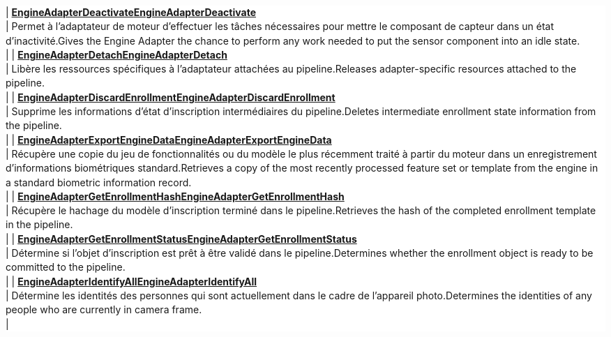 | [<span data-ttu-id="829c7-131">**EngineAdapterDeactivate**</span><span class="sxs-lookup"><span data-stu-id="829c7-131">**EngineAdapterDeactivate**</span></span>](/windows/desktop/api/Winbio_adapter/nc-winbio_adapter-pibio_engine_deactivate_fn)<br/>                                       | <span data-ttu-id="829c7-132">Permet à l’adaptateur de moteur d’effectuer les tâches nécessaires pour mettre le composant de capteur dans un état d’inactivité.</span><span class="sxs-lookup"><span data-stu-id="829c7-132">Gives the Engine Adapter the chance to perform any work needed to put the sensor component into an idle state.</span></span><br/>                                                                                                                                                                 |
| [<span data-ttu-id="829c7-133">**EngineAdapterDetach**</span><span class="sxs-lookup"><span data-stu-id="829c7-133">**EngineAdapterDetach**</span></span>](/windows/desktop/api/Winbio_adapter/nc-winbio_adapter-pibio_engine_detach_fn)<br/>                                               | <span data-ttu-id="829c7-134">Libère les ressources spécifiques à l’adaptateur attachées au pipeline.</span><span class="sxs-lookup"><span data-stu-id="829c7-134">Releases adapter-specific resources attached to the pipeline.</span></span><br/>                                                                                                                                                                                                                  |
| [<span data-ttu-id="829c7-135">**EngineAdapterDiscardEnrollment**</span><span class="sxs-lookup"><span data-stu-id="829c7-135">**EngineAdapterDiscardEnrollment**</span></span>](/windows/desktop/api/Winbio_adapter/nc-winbio_adapter-pibio_engine_discard_enrollment_fn)<br/>                         | <span data-ttu-id="829c7-136">Supprime les informations d’état d’inscription intermédiaires du pipeline.</span><span class="sxs-lookup"><span data-stu-id="829c7-136">Deletes intermediate enrollment state information from the pipeline.</span></span><br/>                                                                                                                                                                                                           |
| [<span data-ttu-id="829c7-137">**EngineAdapterExportEngineData**</span><span class="sxs-lookup"><span data-stu-id="829c7-137">**EngineAdapterExportEngineData**</span></span>](/windows/desktop/api/Winbio_adapter/nc-winbio_adapter-pibio_engine_export_engine_data_fn)<br/>                           | <span data-ttu-id="829c7-138">Récupère une copie du jeu de fonctionnalités ou du modèle le plus récemment traité à partir du moteur dans un enregistrement d’informations biométriques standard.</span><span class="sxs-lookup"><span data-stu-id="829c7-138">Retrieves a copy of the most recently processed feature set or template from the engine in a standard biometric information record.</span></span><br/>                                                                                                                                            |
| [<span data-ttu-id="829c7-139">**EngineAdapterGetEnrollmentHash**</span><span class="sxs-lookup"><span data-stu-id="829c7-139">**EngineAdapterGetEnrollmentHash**</span></span>](/windows/desktop/api/Winbio_adapter/nc-winbio_adapter-pibio_engine_get_enrollment_hash_fn)<br/>                         | <span data-ttu-id="829c7-140">Récupère le hachage du modèle d’inscription terminé dans le pipeline.</span><span class="sxs-lookup"><span data-stu-id="829c7-140">Retrieves the hash of the completed enrollment template in the pipeline.</span></span><br/>                                                                                                                                                                                                       |
| [<span data-ttu-id="829c7-141">**EngineAdapterGetEnrollmentStatus**</span><span class="sxs-lookup"><span data-stu-id="829c7-141">**EngineAdapterGetEnrollmentStatus**</span></span>](/windows/desktop/api/Winbio_adapter/nc-winbio_adapter-pibio_engine_get_enrollment_status_fn)<br/>                     | <span data-ttu-id="829c7-142">Détermine si l’objet d’inscription est prêt à être validé dans le pipeline.</span><span class="sxs-lookup"><span data-stu-id="829c7-142">Determines whether the enrollment object is ready to be committed to the pipeline.</span></span><br/>                                                                                                                                                                                             |
| [<span data-ttu-id="829c7-143">**EngineAdapterIdentifyAll**</span><span class="sxs-lookup"><span data-stu-id="829c7-143">**EngineAdapterIdentifyAll**</span></span>](/windows/desktop/api/Winbio_adapter/nc-winbio_adapter-pibio_engine_identify_all_fn)<br/>                                     | <span data-ttu-id="829c7-144">Détermine les identités des personnes qui sont actuellement dans le cadre de l’appareil photo.</span><span class="sxs-lookup"><span data-stu-id="829c7-144">Determines the identities of any people who are currently in camera frame.</span></span><br/>                                                                                                                                                                                                     |